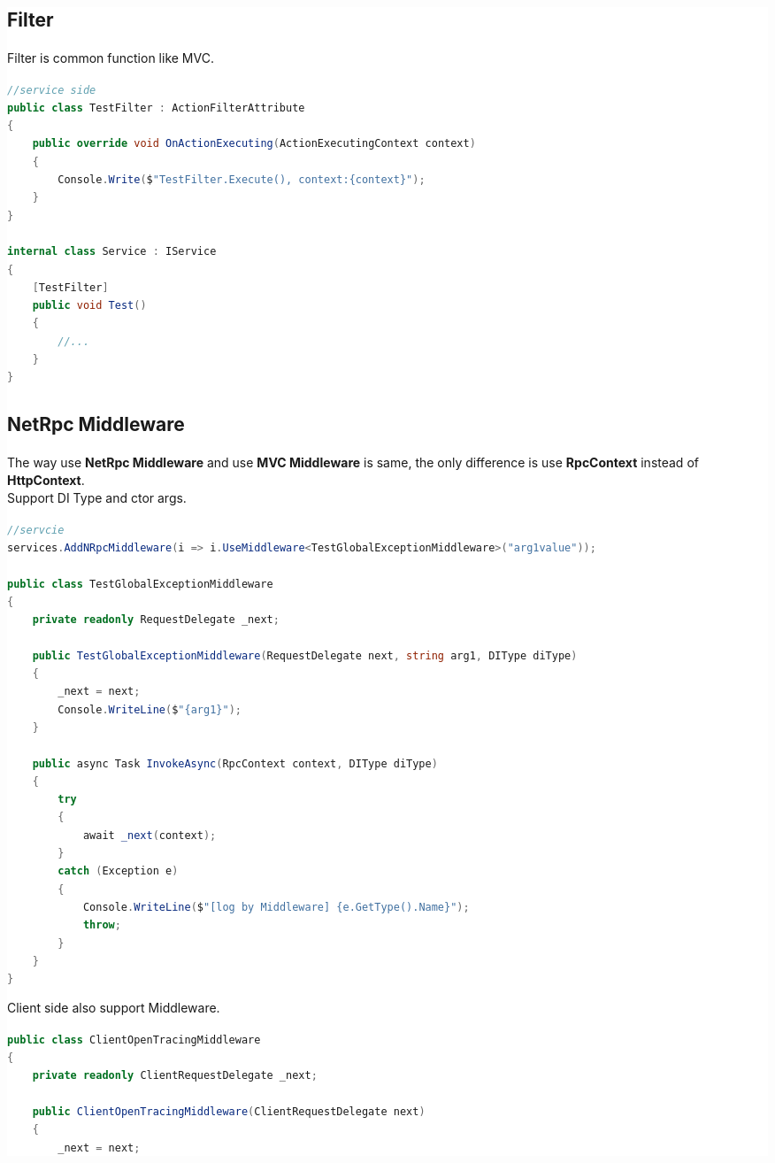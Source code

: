 ## Filter
Filter is common function like MVC. 
```c#
//service side
public class TestFilter : ActionFilterAttribute
{
    public override void OnActionExecuting(ActionExecutingContext context)
    {
        Console.Write($"TestFilter.Execute(), context:{context}");
    }
}

internal class Service : IService
{
    [TestFilter]
    public void Test()
    {
        //...
    }
}
```
## NetRpc Middleware
The way use **NetRpc Middleware** and use **MVC Middleware** is same, the only difference is use **RpcContext** instead of **HttpContext**.  
Support DI Type and ctor args.
```c#
//servcie
services.AddNRpcMiddleware(i => i.UseMiddleware<TestGlobalExceptionMiddleware>("arg1value"));

public class TestGlobalExceptionMiddleware
{
    private readonly RequestDelegate _next;

    public TestGlobalExceptionMiddleware(RequestDelegate next, string arg1, DIType diType)
    {
        _next = next;
        Console.WriteLine($"{arg1}");
    }

    public async Task InvokeAsync(RpcContext context, DIType diType)
    {
        try
        {
            await _next(context);
        }
        catch (Exception e)
        {
            Console.WriteLine($"[log by Middleware] {e.GetType().Name}");
            throw;
        }
    }
}
```
Client side also support Middleware.
```c#
public class ClientOpenTracingMiddleware
{
    private readonly ClientRequestDelegate _next;

    public ClientOpenTracingMiddleware(ClientRequestDelegate next)
    {
        _next = next;
```